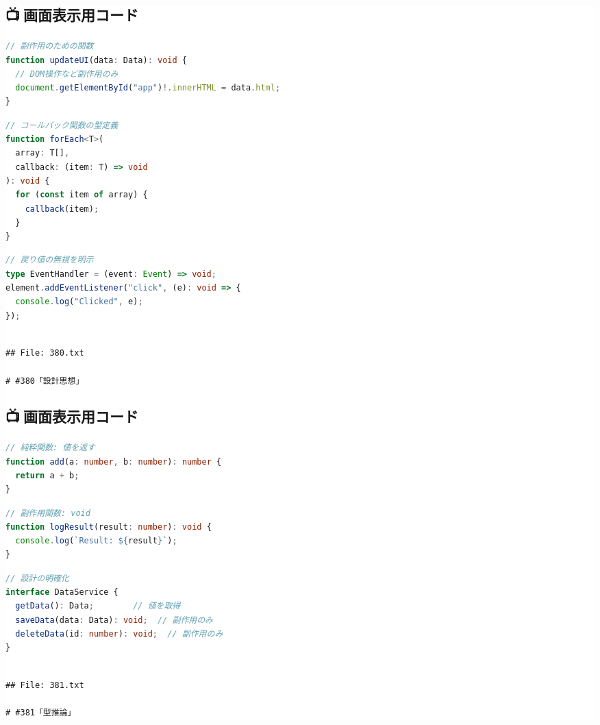 ## 📺 画面表示用コード

```typescript
// 副作用のための関数
function updateUI(data: Data): void {
  // DOM操作など副作用のみ
  document.getElementById("app")!.innerHTML = data.html;
}
```

```typescript
// コールバック関数の型定義
function forEach<T>(
  array: T[],
  callback: (item: T) => void
): void {
  for (const item of array) {
    callback(item);
  }
}
```

```typescript
// 戻り値の無視を明示
type EventHandler = (event: Event) => void;
element.addEventListener("click", (e): void => {
  console.log("Clicked", e);
});
```
```

## File: 380.txt

# #380「設計思想」

```

## 📺 画面表示用コード

```typescript
// 純粋関数: 値を返す
function add(a: number, b: number): number {
  return a + b;
}
```

```typescript
// 副作用関数: void
function logResult(result: number): void {
  console.log(`Result: ${result}`);
}
```

```typescript
// 設計の明確化
interface DataService {
  getData(): Data;        // 値を取得
  saveData(data: Data): void;  // 副作用のみ
  deleteData(id: number): void;  // 副作用のみ
}
```
```

## File: 381.txt

# #381「型推論」

```